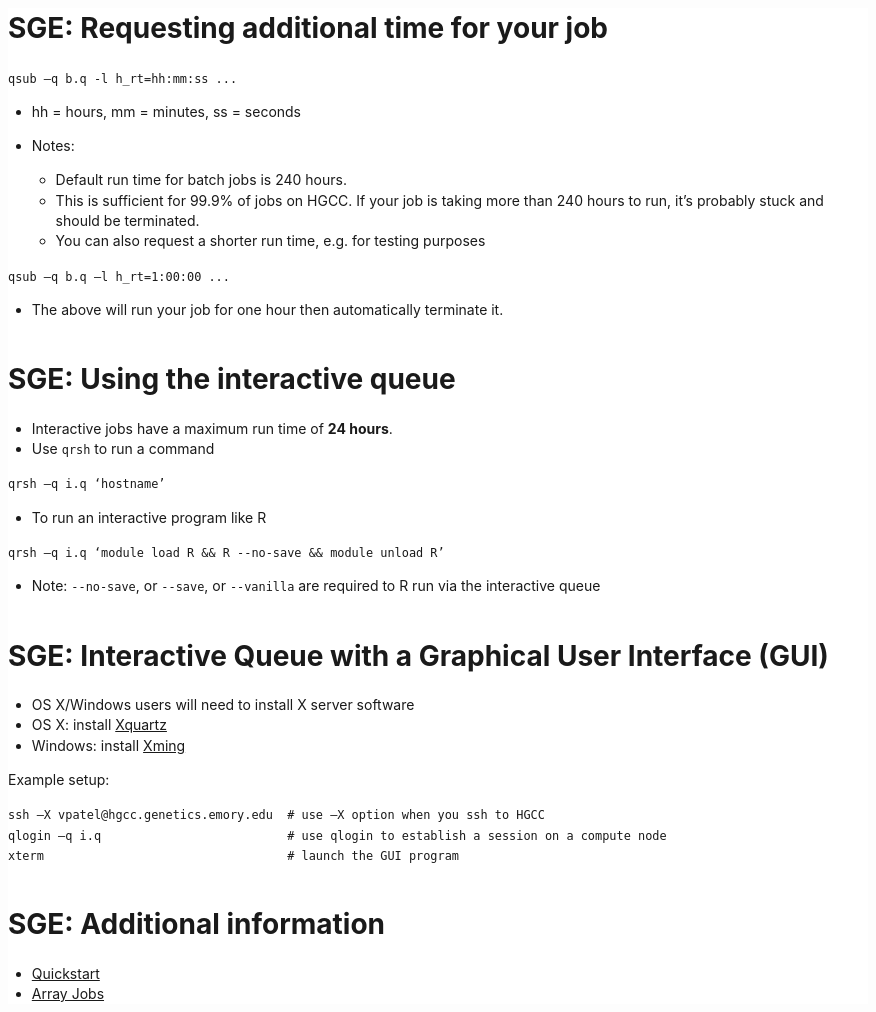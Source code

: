 # SGE: Requesting additional time for your job

```
qsub –q b.q -l h_rt=hh:mm:ss ...
```
- hh = hours, mm = minutes, ss = seconds

- Notes:
  -  Default run time for batch jobs is 240 hours.
  - This is sufficient for 99.9% of jobs on HGCC. If your job is taking more
  than 240 hours to run, it’s probably stuck and should be terminated.
  - You can also request a shorter run time, e.g. for testing purposes
```
qsub –q b.q –l h_rt=1:00:00 ...
```
  - The above will run your job for one hour then automatically terminate
it.

# SGE: Using the interactive queue

- Interactive jobs have a maximum run time of **24 hours**.
- Use `qrsh` to run a command
```
qrsh –q i.q ‘hostname’
```
- To run an interactive program like R
```
qrsh –q i.q ‘module load R && R --no-save && module unload R’
```

- Note: `--no-save`, or `--save`, or `--vanilla` are required to R run via the
interactive queue

# SGE: Interactive Queue with a Graphical User Interface (GUI)

- OS X/Windows users will need to install X server software
- OS X: install [Xquartz](http://www.xquartz.org)
- Windows: install [Xming](http://sourceforge.net/projects/xming)

Example setup:

```
ssh –X vpatel@hgcc.genetics.emory.edu  # use –X option when you ssh to HGCC
qlogin –q i.q                          # use qlogin to establish a session on a compute node
xterm                                  # launch the GUI program
```

# SGE: Additional information 

- [Quickstart](http://star.mit.edu/cluster/docs/0.92rc2/guides/sge.html)
- [Array Jobs](http://wiki.gridengine.info/wiki/index.php/Simple-Job-Array-Howto)
